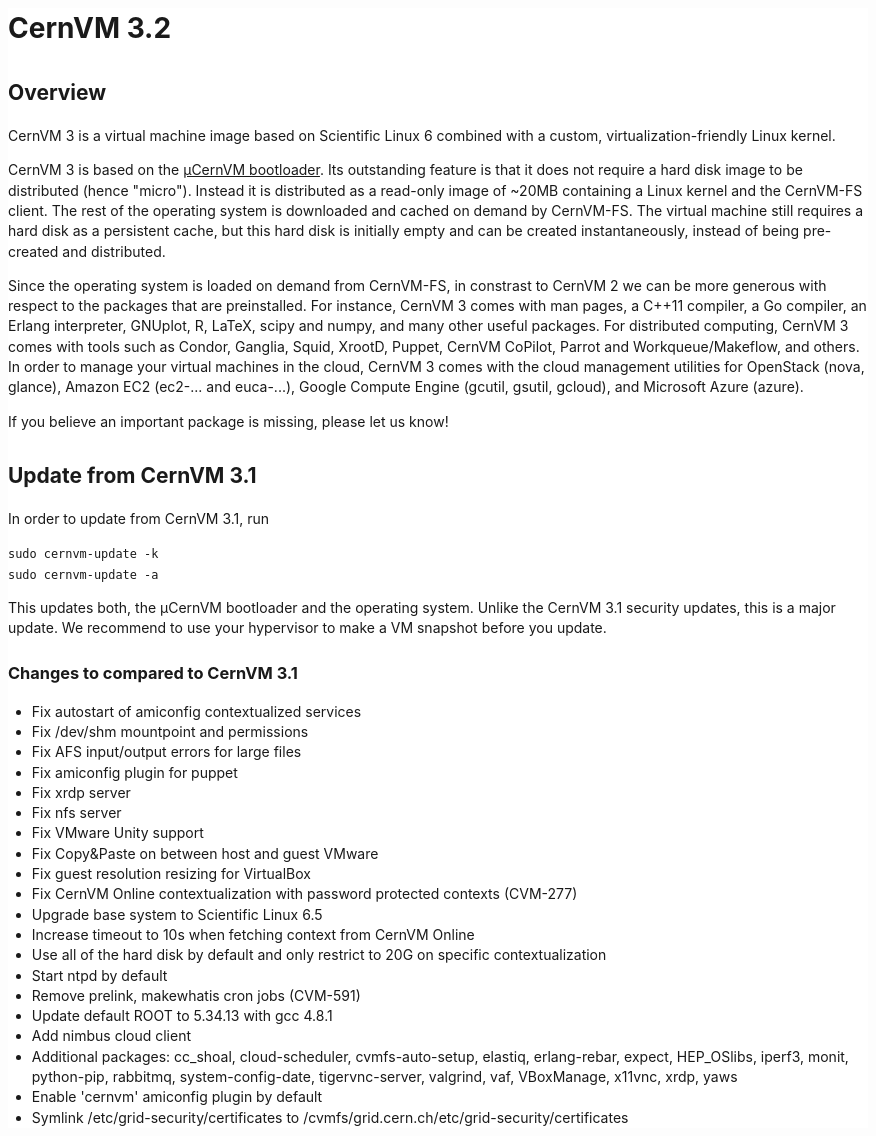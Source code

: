 CernVM 3.2
==========

## Overview

CernVM 3 is a virtual machine image based on Scientific Linux 6 combined with a custom, virtualization-friendly Linux kernel.

CernVM 3 is based on the [µCernVM bootloader](http://arxiv.org/abs/1311.2426).  Its outstanding feature is that it does not require a hard disk image to be distributed (hence "micro").  Instead it is distributed as a read-only image of ~20MB containing a Linux kernel and the CernVM-FS client.  The rest of the operating system is downloaded and cached on demand by CernVM-FS.  The virtual machine still requires a hard disk as a persistent cache, but this hard disk is initially empty and can be created instantaneously, instead of being pre-created and distributed.

Since the operating system is loaded on demand from CernVM-FS, in constrast to CernVM 2 we can be more generous with respect to the packages that are preinstalled.  For instance, CernVM 3 comes with man pages, a C++11 compiler, a Go compiler, an Erlang interpreter, GNUplot, R, LaTeX, scipy and numpy, and many other useful packages.  For distributed computing, CernVM 3 comes with tools such as Condor, Ganglia, Squid, XrootD, Puppet, CernVM CoPilot, Parrot and Workqueue/Makeflow, and others.  In order to manage your virtual machines in the cloud, CernVM 3 comes with the cloud management utilities for OpenStack (nova, glance), Amazon EC2 (ec2-... and euca-...), Google Compute Engine (gcutil, gsutil, gcloud), and Microsoft Azure (azure).

If you believe an important package is missing, please let us know!


## Update from CernVM 3.1

In order to update from CernVM 3.1, run

    sudo cernvm-update -k
    sudo cernvm-update -a

This updates both, the µCernVM bootloader and the operating system.  Unlike the CernVM 3.1 security updates, this is a major update.  We recommend to use your hypervisor to <emph>make a VM snapshot</emph> before you update.

### Changes to compared to CernVM 3.1
+ Fix autostart of amiconfig contextualized services
+ Fix /dev/shm mountpoint and permissions
+ Fix AFS input/output errors for large files
+ Fix amiconfig plugin for puppet
+ Fix xrdp server
+ Fix nfs server
+ Fix VMware Unity support
+ Fix Copy&Paste on between host and guest VMware
+ Fix guest resolution resizing for VirtualBox
+ Fix CernVM Online contextualization with password protected contexts (CVM-277)
+ Upgrade base system to Scientific Linux 6.5
+ Increase timeout to 10s when fetching context from CernVM Online
+ Use all of the hard disk by default and only restrict to 20G on specific contextualization
+ Start ntpd by default
+ Remove prelink, makewhatis cron jobs (CVM-591)
+ Update default ROOT to 5.34.13 with gcc 4.8.1
+ Add nimbus cloud client
+ Additional packages: cc_shoal, cloud-scheduler, cvmfs-auto-setup, elastiq, erlang-rebar, expect, HEP_OSlibs, iperf3, monit, python-pip, rabbitmq, system-config-date, tigervnc-server, valgrind, vaf, VBoxManage, x11vnc, xrdp, yaws
+ Enable 'cernvm' amiconfig plugin by default
+ Symlink /etc/grid-security/certificates to /cvmfs/grid.cern.ch/etc/grid-security/certificates
